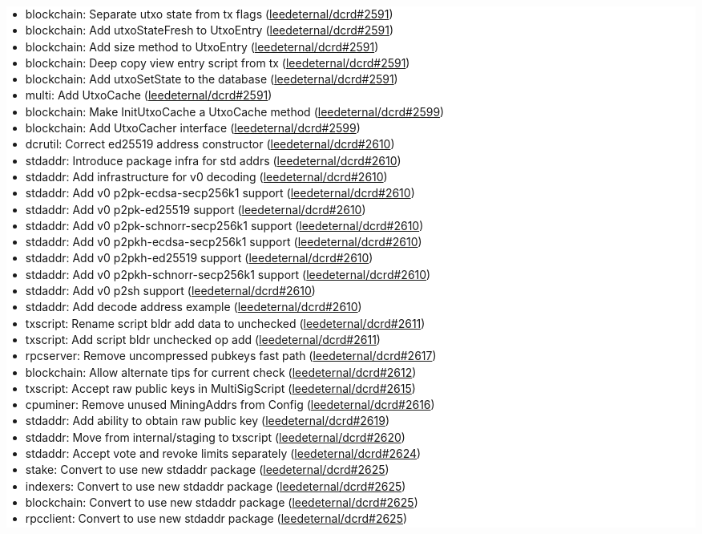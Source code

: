 - blockchain: Separate utxo state from tx flags ([leedeternal/dcrd#2591](https://github.com/leedeternal/dcrd/pull/2591))
- blockchain: Add utxoStateFresh to UtxoEntry ([leedeternal/dcrd#2591](https://github.com/leedeternal/dcrd/pull/2591))
- blockchain: Add size method to UtxoEntry ([leedeternal/dcrd#2591](https://github.com/leedeternal/dcrd/pull/2591))
- blockchain: Deep copy view entry script from tx ([leedeternal/dcrd#2591](https://github.com/leedeternal/dcrd/pull/2591))
- blockchain: Add utxoSetState to the database ([leedeternal/dcrd#2591](https://github.com/leedeternal/dcrd/pull/2591))
- multi: Add UtxoCache ([leedeternal/dcrd#2591](https://github.com/leedeternal/dcrd/pull/2591))
- blockchain: Make InitUtxoCache a UtxoCache method ([leedeternal/dcrd#2599](https://github.com/leedeternal/dcrd/pull/2599))
- blockchain: Add UtxoCacher interface ([leedeternal/dcrd#2599](https://github.com/leedeternal/dcrd/pull/2599))
- dcrutil: Correct ed25519 address constructor ([leedeternal/dcrd#2610](https://github.com/leedeternal/dcrd/pull/2610))
- stdaddr: Introduce package infra for std addrs ([leedeternal/dcrd#2610](https://github.com/leedeternal/dcrd/pull/2610))
- stdaddr: Add infrastructure for v0 decoding ([leedeternal/dcrd#2610](https://github.com/leedeternal/dcrd/pull/2610))
- stdaddr: Add v0 p2pk-ecdsa-secp256k1 support ([leedeternal/dcrd#2610](https://github.com/leedeternal/dcrd/pull/2610))
- stdaddr: Add v0 p2pk-ed25519 support ([leedeternal/dcrd#2610](https://github.com/leedeternal/dcrd/pull/2610))
- stdaddr: Add v0 p2pk-schnorr-secp256k1 support ([leedeternal/dcrd#2610](https://github.com/leedeternal/dcrd/pull/2610))
- stdaddr: Add v0 p2pkh-ecdsa-secp256k1 support ([leedeternal/dcrd#2610](https://github.com/leedeternal/dcrd/pull/2610))
- stdaddr: Add v0 p2pkh-ed25519 support ([leedeternal/dcrd#2610](https://github.com/leedeternal/dcrd/pull/2610))
- stdaddr: Add v0 p2pkh-schnorr-secp256k1 support ([leedeternal/dcrd#2610](https://github.com/leedeternal/dcrd/pull/2610))
- stdaddr: Add v0 p2sh support ([leedeternal/dcrd#2610](https://github.com/leedeternal/dcrd/pull/2610))
- stdaddr: Add decode address example ([leedeternal/dcrd#2610](https://github.com/leedeternal/dcrd/pull/2610))
- txscript: Rename script bldr add data to unchecked ([leedeternal/dcrd#2611](https://github.com/leedeternal/dcrd/pull/2611))
- txscript: Add script bldr unchecked op add ([leedeternal/dcrd#2611](https://github.com/leedeternal/dcrd/pull/2611))
- rpcserver: Remove uncompressed pubkeys fast path ([leedeternal/dcrd#2617](https://github.com/leedeternal/dcrd/pull/2617))
- blockchain: Allow alternate tips for current check ([leedeternal/dcrd#2612](https://github.com/leedeternal/dcrd/pull/2612))
- txscript: Accept raw public keys in MultiSigScript ([leedeternal/dcrd#2615](https://github.com/leedeternal/dcrd/pull/2615))
- cpuminer: Remove unused MiningAddrs from Config ([leedeternal/dcrd#2616](https://github.com/leedeternal/dcrd/pull/2616))
- stdaddr: Add ability to obtain raw public key ([leedeternal/dcrd#2619](https://github.com/leedeternal/dcrd/pull/2619))
- stdaddr: Move from internal/staging to txscript ([leedeternal/dcrd#2620](https://github.com/leedeternal/dcrd/pull/2620))
- stdaddr: Accept vote and revoke limits separately ([leedeternal/dcrd#2624](https://github.com/leedeternal/dcrd/pull/2624))
- stake: Convert to use new stdaddr package ([leedeternal/dcrd#2625](https://github.com/leedeternal/dcrd/pull/2625))
- indexers: Convert to use new stdaddr package ([leedeternal/dcrd#2625](https://github.com/leedeternal/dcrd/pull/2625))
- blockchain: Convert to use new stdaddr package ([leedeternal/dcrd#2625](https://github.com/leedeternal/dcrd/pull/2625))
- rpcclient: Convert to use new stdaddr package ([leedeternal/dcrd#2625](https://github.com/leedeternal/dcrd/pull/2625))